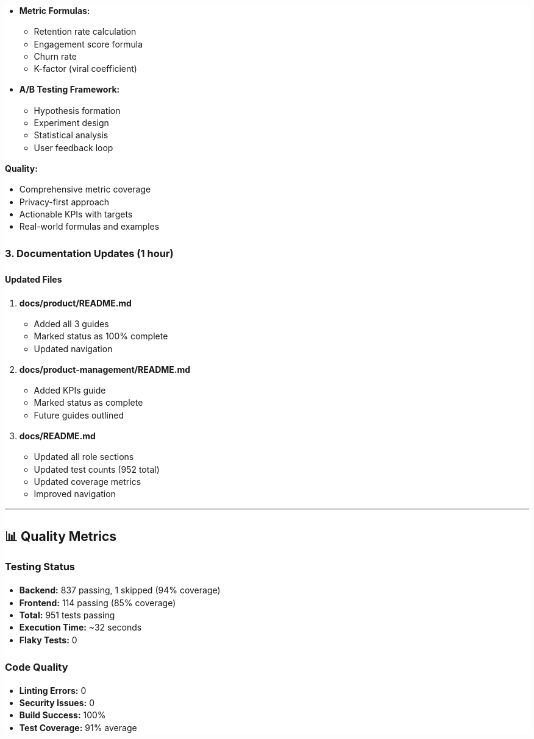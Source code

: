 - **Metric Formulas:**
  - Retention rate calculation
  - Engagement score formula
  - Churn rate
  - K-factor (viral coefficient)

- **A/B Testing Framework:**
  - Hypothesis formation
  - Experiment design
  - Statistical analysis
  - User feedback loop

**Quality:**
- Comprehensive metric coverage
- Privacy-first approach
- Actionable KPIs with targets
- Real-world formulas and examples

### 3. Documentation Updates (1 hour)

#### Updated Files
1. **docs/product/README.md**
   - Added all 3 guides
   - Marked status as 100% complete
   - Updated navigation

2. **docs/product-management/README.md**
   - Added KPIs guide
   - Marked status as complete
   - Future guides outlined

3. **docs/README.md**
   - Updated all role sections
   - Updated test counts (952 total)
   - Updated coverage metrics
   - Improved navigation

---

## 📊 Quality Metrics

### Testing Status
- **Backend:** 837 passing, 1 skipped (94% coverage)
- **Frontend:** 114 passing (85% coverage)
- **Total:** 951 tests passing
- **Execution Time:** ~32 seconds
- **Flaky Tests:** 0

### Code Quality
- **Linting Errors:** 0
- **Security Issues:** 0
- **Build Success:** 100%
- **Test Coverage:** 91% average

